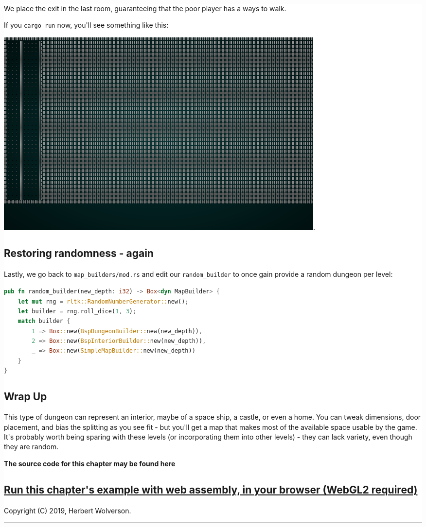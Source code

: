 We place the exit in the last room, guaranteeing that the poor player has a ways to walk.

If you `cargo run` now, you'll see something like this:

![Screenshot](./c26-s2.gif).

## Restoring randomness - again

Lastly, we go back to `map_builders/mod.rs` and edit our `random_builder` to once gain provide a random dungeon per level:

```rust
pub fn random_builder(new_depth: i32) -> Box<dyn MapBuilder> {
    let mut rng = rltk::RandomNumberGenerator::new();
    let builder = rng.roll_dice(1, 3);
    match builder {
        1 => Box::new(BspDungeonBuilder::new(new_depth)),
        2 => Box::new(BspInteriorBuilder::new(new_depth)),
        _ => Box::new(SimpleMapBuilder::new(new_depth))
    }
}
```

## Wrap Up

This type of dungeon can represent an interior, maybe of a space ship, a castle, or even a home. You can tweak dimensions, door placement, and bias the splitting as you see fit - but you'll get a map that makes most of the available space usable by the game. It's probably worth being sparing with these levels (or incorporating them into other levels) - they can lack variety, even though they are random.

**The source code for this chapter may be found [here](https://github.com/thebracket/rustrogueliketutorial/tree/master/chapter-26-bsp-interiors)**


[Run this chapter's example with web assembly, in your browser (WebGL2 required)](https://bfnightly.bracketproductions.com/rustbook/wasm/chapter-26-bsp-interiors/)
---

Copyright (C) 2019, Herbert Wolverson.

---